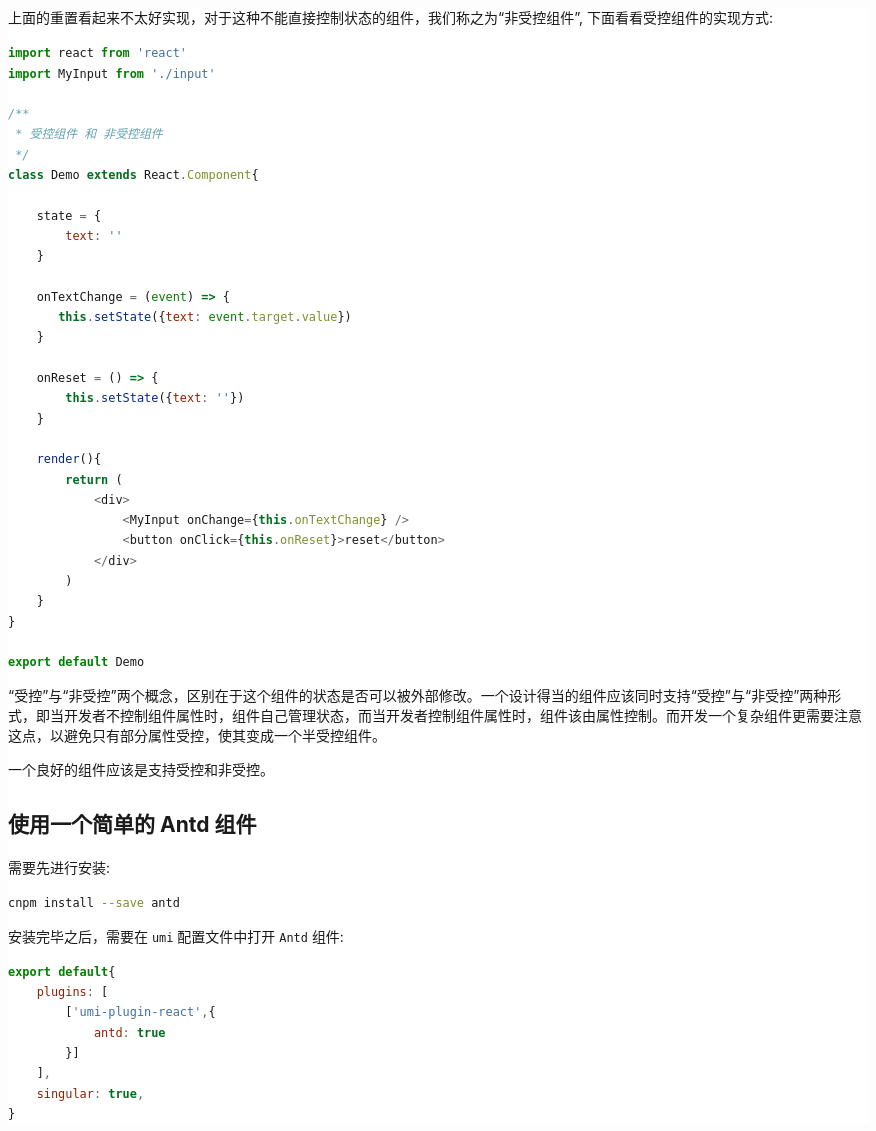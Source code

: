 上面的重置看起来不太好实现，对于这种不能直接控制状态的组件，我们称之为“非受控组件”, 下面看看受控组件的实现方式:

```js
import react from 'react'
import MyInput from './input'

/**
 * 受控组件 和 非受控组件
 */
class Demo extends React.Component{

    state = {
        text: ''
    }

    onTextChange = (event) => {
       this.setState({text: event.target.value})
    }

    onReset = () => {
        this.setState({text: ''})
    }

    render(){
        return (
            <div>
                <MyInput onChange={this.onTextChange} />
                <button onClick={this.onReset}>reset</button>
            </div>
        )
    }
}

export default Demo
```

“受控”与“非受控”两个概念，区别在于这个组件的状态是否可以被外部修改。一个设计得当的组件应该同时支持“受控”与“非受控”两种形式，即当开发者不控制组件属性时，组件自己管理状态，而当开发者控制组件属性时，组件该由属性控制。而开发一个复杂组件更需要注意这点，以避免只有部分属性受控，使其变成一个半受控组件。

一个良好的组件应该是支持受控和非受控。


## 使用一个简单的 Antd 组件

需要先进行安装:

```bash
cnpm install --save antd
```

安装完毕之后，需要在 `umi` 配置文件中打开 `Antd` 组件:

```js
export default{
    plugins: [
        ['umi-plugin-react',{
            antd: true
        }]
    ],
    singular: true,
}
```
